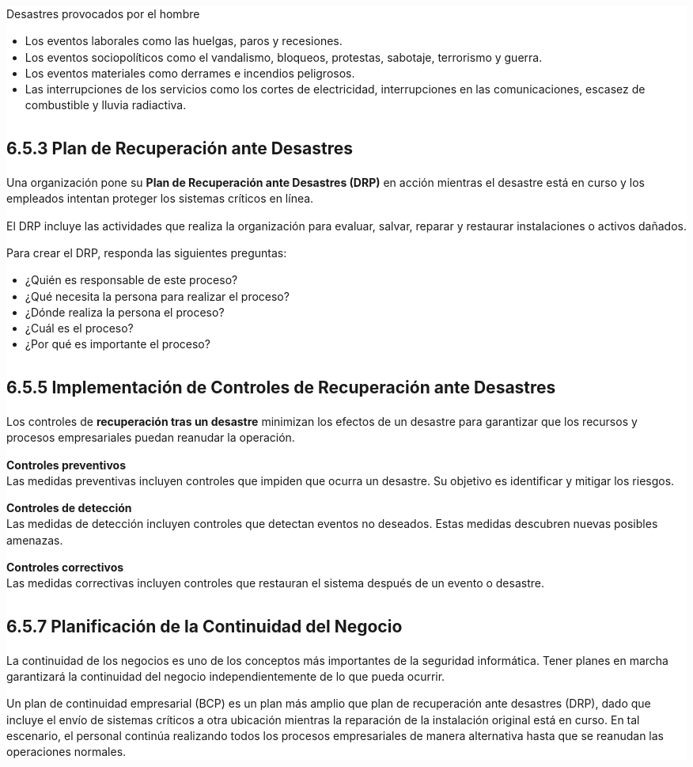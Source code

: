 Desastres provocados por el hombre

* Los eventos laborales como las huelgas, paros y recesiones.
* Los eventos sociopolíticos como el vandalismo, bloqueos, protestas, sabotaje, terrorismo y guerra.
* Los eventos materiales como derrames e incendios peligrosos.
* Las interrupciones de los servicios como los cortes de electricidad, interrupciones en las comunicaciones, escasez de combustible y lluvia radiactiva.

## 6.5.3 Plan de Recuperación ante Desastres

Una organización pone su **Plan de Recuperación ante Desastres (DRP)** en acción mientras el desastre está en curso y los empleados intentan proteger los sistemas críticos en línea.

El DRP incluye las actividades que realiza la organización para evaluar, salvar, reparar y restaurar instalaciones o activos dañados.

Para crear el DRP, responda las siguientes preguntas:

* ¿Quién es responsable de este proceso?
* ¿Qué necesita la persona para realizar el proceso?
* ¿Dónde realiza la persona el proceso?
* ¿Cuál es el proceso?
* ¿Por qué es importante el proceso?



## 6.5.5 Implementación de Controles de Recuperación ante Desastres

Los controles de **recuperación tras un desastre** minimizan los efectos de un desastre para garantizar que los recursos y procesos empresariales puedan reanudar la operación.

**Controles preventivos**\
Las medidas preventivas incluyen controles que impiden que ocurra un desastre. Su objetivo es identificar y mitigar los riesgos.

**Controles de detección**\
Las medidas de detección incluyen controles que detectan eventos no deseados. Estas medidas descubren nuevas posibles amenazas.

**Controles correctivos**\
Las medidas correctivas incluyen controles que restauran el sistema después de un evento o desastre.



## 6.5.7 Planificación de la Continuidad del Negocio

La continuidad de los negocios es uno de los conceptos más importantes de la seguridad informática. Tener planes en marcha garantizará la continuidad del negocio independientemente de lo que pueda ocurrir.

Un plan de continuidad empresarial (BCP) es un plan más amplio que plan de recuperación ante desastres (DRP), dado que incluye el envío de sistemas críticos a otra ubicación mientras la reparación de la instalación original está en curso. En tal escenario, el personal continúa realizando todos los procesos empresariales de manera alternativa hasta que se reanudan las operaciones normales.
